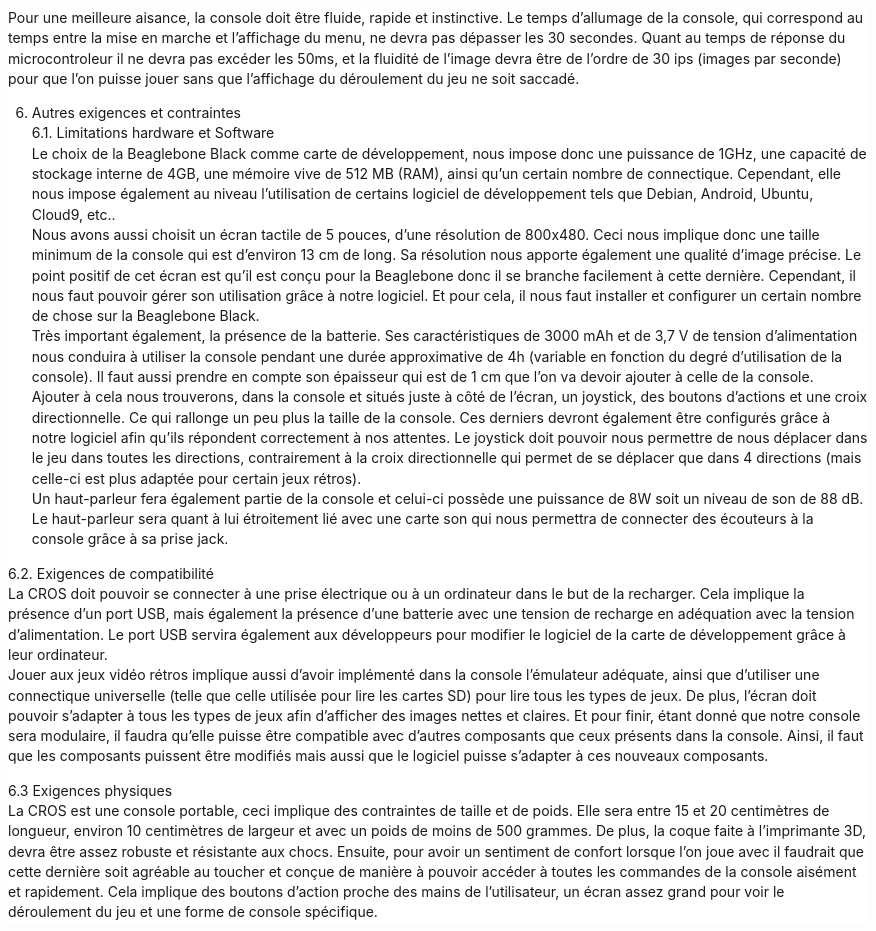 Pour une meilleure aisance, la console doit être fluide, rapide et instinctive. Le temps d’allumage de la console, qui correspond au temps entre la mise en marche et l’affichage du menu, ne devra pas dépasser les 30 secondes. Quant au temps de réponse du microcontroleur il ne devra pas excéder les 50ms, et la fluidité de l’image devra être de l’ordre de 30 ips (images par seconde) pour que l’on puisse jouer sans que l’affichage du déroulement du jeu ne soit saccadé.

6. Autres exigences et contraintes  
6.1. Limitations hardware et Software  
Le choix de la Beaglebone Black comme carte de développement, nous impose donc une puissance de 1GHz, une capacité de stockage interne de 4GB, une mémoire vive de 512 MB (RAM), ainsi qu’un certain nombre de connectique. Cependant, elle nous impose également au niveau l’utilisation de certains logiciel de développement tels que Debian, Android, Ubuntu, Cloud9, etc..  
Nous avons aussi choisit un écran tactile de 5 pouces, d’une résolution de 800x480. Ceci nous implique donc une taille minimum de la console qui est d’environ 13 cm de long. Sa résolution nous apporte également une qualité d’image précise. Le point positif de cet écran est qu’il est conçu pour la Beaglebone donc il se branche facilement à cette dernière. Cependant, il nous faut pouvoir gérer son utilisation grâce à notre logiciel. Et pour cela, il nous faut installer et configurer un certain nombre de chose sur la Beaglebone Black.  
Très important également, la présence de la batterie. Ses caractéristiques de 3000 mAh et de 3,7 V de tension d’alimentation nous conduira à utiliser la console pendant une durée approximative de 4h (variable en fonction du degré d’utilisation de la console). Il faut aussi prendre en compte son épaisseur qui est de 1 cm que l’on va devoir ajouter à celle de la console.  
Ajouter à cela nous trouverons, dans la console et situés juste à côté de l’écran, un joystick, des boutons d’actions et une croix directionnelle. Ce qui rallonge un peu plus la taille de la console. Ces derniers devront également être configurés grâce à notre logiciel afin qu’ils répondent correctement à nos attentes. Le joystick doit pouvoir nous permettre de nous déplacer dans le jeu dans toutes les directions, contrairement à la croix directionnelle qui permet de se déplacer que dans 4 directions (mais celle-ci est plus adaptée pour certain jeux rétros).  
Un haut-parleur fera également partie de la console et celui-ci possède une puissance de 8W soit un niveau de son de 88 dB. Le haut-parleur sera quant à lui étroitement lié avec une carte son qui nous permettra de connecter des écouteurs à la console grâce à sa prise jack.     

6.2. Exigences de compatibilité  
La CROS doit pouvoir se connecter à une prise électrique ou à un ordinateur dans le but de la recharger. Cela implique la présence d’un port USB, mais également la présence d’une batterie avec une tension de recharge en adéquation avec la tension d’alimentation. Le port USB servira également aux développeurs pour modifier le logiciel de la carte de développement grâce à leur ordinateur.  
Jouer aux jeux vidéo rétros implique aussi d’avoir implémenté dans la console l’émulateur adéquate, ainsi que d’utiliser une connectique universelle (telle que celle utilisée pour lire les cartes SD) pour lire tous les types de jeux. De plus, l’écran doit pouvoir s’adapter à tous les types de jeux afin d’afficher des images nettes et claires. Et pour finir, étant donné que notre console sera modulaire, il faudra qu’elle puisse être compatible avec d’autres composants que ceux présents dans la console. Ainsi, il faut que les composants puissent être modifiés mais aussi que le logiciel puisse s’adapter à ces nouveaux composants.  

6.3 Exigences physiques  
La CROS est une console portable, ceci implique des contraintes de taille et de poids. Elle sera entre 15 et 20 centimètres de longueur, environ 10 centimètres de largeur et avec un poids de moins de 500 grammes. De plus, la coque faite à l’imprimante 3D, devra être assez robuste et résistante aux chocs. Ensuite, pour avoir un sentiment de confort lorsque l’on joue avec il faudrait que cette dernière soit agréable au toucher et conçue de manière à pouvoir accéder à toutes les commandes de la console aisément et rapidement. Cela implique des boutons d’action proche des mains de l’utilisateur, un écran assez grand pour voir le déroulement du jeu et une forme de console spécifique.  
